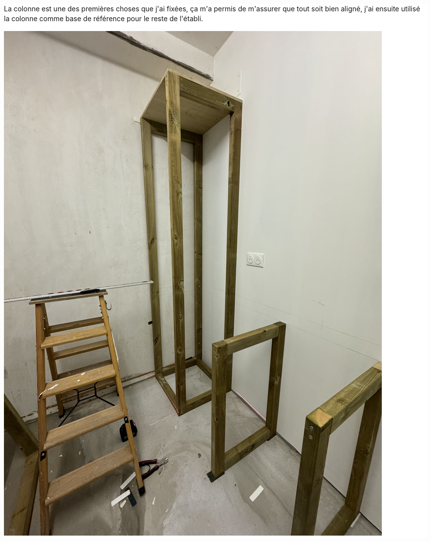 La colonne est une des premières choses que j'ai fixées, ça m'a permis de m'assurer que tout soit bien aligné, j'ai ensuite utilisé la colonne comme base de référence pour le reste de l'établi.

![Fixation des montants de la colonne](fixation-colonne-01.jpeg)